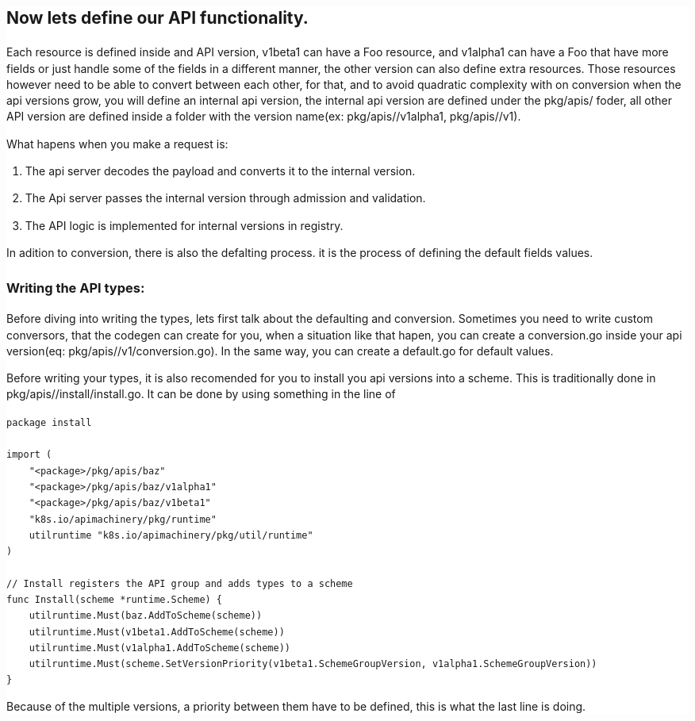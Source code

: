 
## Now lets define our API functionality.

Each resource is defined inside and API version, v1beta1 can have a Foo resource, and v1alpha1 can have a Foo that have more fields or just handle some of the fields in a different manner, the other version can also define extra resources. Those resources however need to be able to convert between each other, for that, and to avoid quadratic complexity with on conversion when the api versions grow, you will define an internal api version, the internal api version are defined under the pkg/apis/<group> foder, all other API version are defined inside a folder with the version name(ex: pkg/apis/<group>/v1alpha1, pkg/apis/<group>/v1).
 
What hapens when you make a request is:

1. The api server decodes the payload and converts it to the internal version.

2. The Api server passes the internal version through admission and validation.

3. The API logic is implemented for internal versions in registry.

In adition to conversion, there is also the defalting process. it is the process of defining the default fields values.

### Writing the API types:

Before diving into writing the types, lets first talk about the defaulting and conversion. Sometimes you need to write custom conversors, that the codegen can create for you, when a situation like that hapen, you can create a conversion.go inside your api version(eq: pkg/apis/<groups>/v1/conversion.go). In the same way, you can create a default.go for default values.

Before writing your types, it is also recomended for you to install you api versions into a scheme. This is traditionally done in pkg/apis/<group>/install/install.go. It can be done by using something in the line of 

    package install

    import (
        "<package>/pkg/apis/baz"
        "<package>/pkg/apis/baz/v1alpha1"
        "<package>/pkg/apis/baz/v1beta1"
        "k8s.io/apimachinery/pkg/runtime"
        utilruntime "k8s.io/apimachinery/pkg/util/runtime"
    )

    // Install registers the API group and adds types to a scheme
    func Install(scheme *runtime.Scheme) {
        utilruntime.Must(baz.AddToScheme(scheme))
        utilruntime.Must(v1beta1.AddToScheme(scheme))
        utilruntime.Must(v1alpha1.AddToScheme(scheme))
        utilruntime.Must(scheme.SetVersionPriority(v1beta1.SchemeGroupVersion, v1alpha1.SchemeGroupVersion))
    }


Because of the multiple versions, a priority between them have to be defined, this is what the last line is doing.
